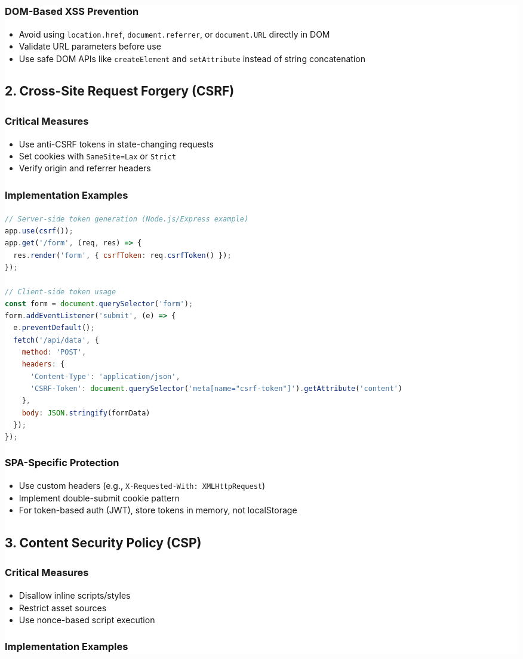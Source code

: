 ### DOM-Based XSS Prevention
- Avoid using `location.href`, `document.referrer`, or `document.URL` directly in DOM
- Validate URL parameters before use
- Use safe DOM APIs like `createElement` and `setAttribute` instead of string concatenation

## 2. Cross-Site Request Forgery (CSRF)

### Critical Measures
- Use anti-CSRF tokens in state-changing requests
- Set cookies with `SameSite=Lax` or `Strict`
- Verify origin and referrer headers

### Implementation Examples

```javascript
// Server-side token generation (Node.js/Express example)
app.use(csrf());
app.get('/form', (req, res) => {
  res.render('form', { csrfToken: req.csrfToken() });
});

// Client-side token usage
const form = document.querySelector('form');
form.addEventListener('submit', (e) => {
  e.preventDefault();
  fetch('/api/data', {
    method: 'POST',
    headers: {
      'Content-Type': 'application/json',
      'CSRF-Token': document.querySelector('meta[name="csrf-token"]').getAttribute('content')
    },
    body: JSON.stringify(formData)
  });
});
```

### SPA-Specific Protection
- Use custom headers (e.g., `X-Requested-With: XMLHttpRequest`)
- Implement double-submit cookie pattern
- For token-based auth (JWT), store tokens in memory, not localStorage

## 3. Content Security Policy (CSP)

### Critical Measures
- Disallow inline scripts/styles
- Restrict asset sources
- Use nonce-based script execution

### Implementation Examples
